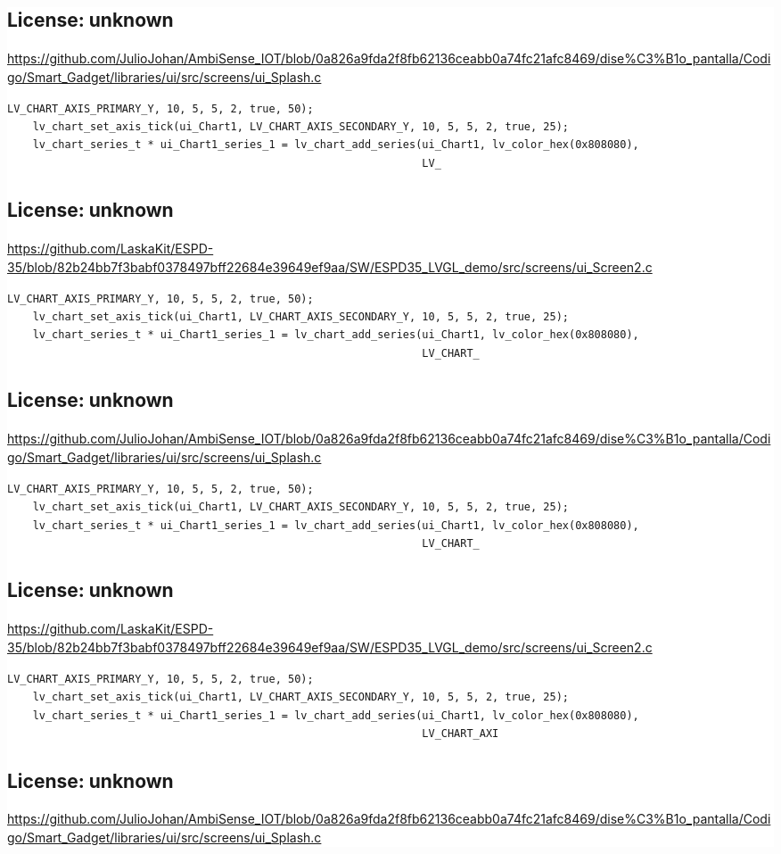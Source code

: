 
## License: unknown
https://github.com/JulioJohan/AmbiSense_IOT/blob/0a826a9fda2f8fb62136ceabb0a74fc21afc8469/dise%C3%B1o_pantalla/Codigo/Smart_Gadget/libraries/ui/src/screens/ui_Splash.c

```
LV_CHART_AXIS_PRIMARY_Y, 10, 5, 5, 2, true, 50);
    lv_chart_set_axis_tick(ui_Chart1, LV_CHART_AXIS_SECONDARY_Y, 10, 5, 5, 2, true, 25);
    lv_chart_series_t * ui_Chart1_series_1 = lv_chart_add_series(ui_Chart1, lv_color_hex(0x808080),
                                                                 LV_
```


## License: unknown
https://github.com/LaskaKit/ESPD-35/blob/82b24bb7f3babf0378497bff22684e39649ef9aa/SW/ESPD35_LVGL_demo/src/screens/ui_Screen2.c

```
LV_CHART_AXIS_PRIMARY_Y, 10, 5, 5, 2, true, 50);
    lv_chart_set_axis_tick(ui_Chart1, LV_CHART_AXIS_SECONDARY_Y, 10, 5, 5, 2, true, 25);
    lv_chart_series_t * ui_Chart1_series_1 = lv_chart_add_series(ui_Chart1, lv_color_hex(0x808080),
                                                                 LV_CHART_
```


## License: unknown
https://github.com/JulioJohan/AmbiSense_IOT/blob/0a826a9fda2f8fb62136ceabb0a74fc21afc8469/dise%C3%B1o_pantalla/Codigo/Smart_Gadget/libraries/ui/src/screens/ui_Splash.c

```
LV_CHART_AXIS_PRIMARY_Y, 10, 5, 5, 2, true, 50);
    lv_chart_set_axis_tick(ui_Chart1, LV_CHART_AXIS_SECONDARY_Y, 10, 5, 5, 2, true, 25);
    lv_chart_series_t * ui_Chart1_series_1 = lv_chart_add_series(ui_Chart1, lv_color_hex(0x808080),
                                                                 LV_CHART_
```


## License: unknown
https://github.com/LaskaKit/ESPD-35/blob/82b24bb7f3babf0378497bff22684e39649ef9aa/SW/ESPD35_LVGL_demo/src/screens/ui_Screen2.c

```
LV_CHART_AXIS_PRIMARY_Y, 10, 5, 5, 2, true, 50);
    lv_chart_set_axis_tick(ui_Chart1, LV_CHART_AXIS_SECONDARY_Y, 10, 5, 5, 2, true, 25);
    lv_chart_series_t * ui_Chart1_series_1 = lv_chart_add_series(ui_Chart1, lv_color_hex(0x808080),
                                                                 LV_CHART_AXI
```


## License: unknown
https://github.com/JulioJohan/AmbiSense_IOT/blob/0a826a9fda2f8fb62136ceabb0a74fc21afc8469/dise%C3%B1o_pantalla/Codigo/Smart_Gadget/libraries/ui/src/screens/ui_Splash.c
